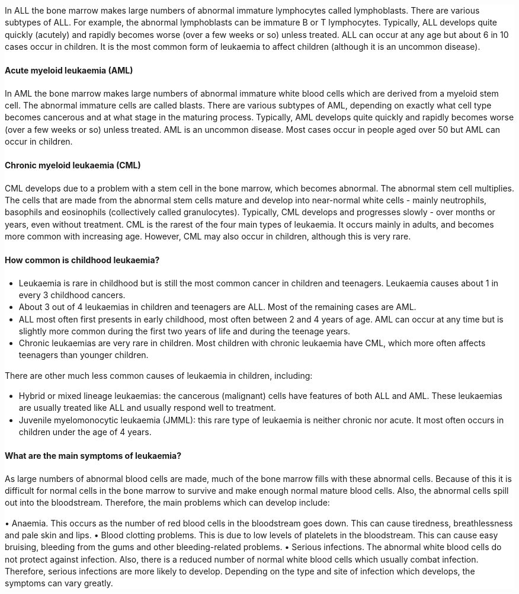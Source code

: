 In ALL the bone marrow makes large numbers of abnormal immature lymphocytes called lymphoblasts. There are various subtypes of ALL. For example, the abnormal lymphoblasts can be immature B or T lymphocytes. Typically, ALL develops quite quickly (acutely) and rapidly becomes worse (over a few weeks or so) unless treated. ALL can occur at any age but about 6 in 10 cases occur in children. It is the most common form of leukaemia to affect children (although it is an uncommon disease).

####  Acute myeloid leukaemia (AML)

In AML the bone marrow makes large numbers of abnormal immature white blood cells which are derived from a myeloid stem cell. The abnormal immature cells are called blasts. There are various subtypes of AML, depending on exactly what cell type becomes cancerous and at what stage in the maturing process. Typically, AML develops quite quickly and rapidly becomes worse (over a few weeks or so) unless treated. AML is an uncommon disease. Most cases occur in people aged over 50 but AML can occur in children.

####  Chronic myeloid leukaemia (CML)

CML develops due to a problem with a stem cell in the bone marrow, which becomes abnormal. The abnormal stem cell multiplies. The cells that are made from the abnormal stem cells mature and develop into near-normal white cells - mainly neutrophils, basophils and eosinophils (collectively called granulocytes). Typically, CML develops and progresses slowly - over months or years, even without treatment. CML is the rarest of the four main types of leukaemia. It occurs mainly in adults, and becomes more common with increasing age. However, CML may also occur in children, although this is very rare.

####  How common is childhood leukaemia?

-	Leukaemia is rare in childhood but is still the most common cancer in children and teenagers. Leukaemia causes about 1 in every 3 childhood cancers.
-	About 3 out of 4 leukaemias in children and teenagers are ALL. Most of the remaining cases are AML.
-	ALL most often first presents in early childhood, most often between 2 and 4 years of age. AML can occur at any time but is slightly more common during the first two years of life and during the teenage years.
-	Chronic leukaemias are very rare in children. Most children with chronic leukaemia have CML, which more often affects teenagers than younger children.

There are other much less common causes of leukaemia in children, including:

-	Hybrid or mixed lineage leukaemias: the cancerous (malignant) cells have features of both ALL and AML. These leukaemias are usually treated like ALL and usually respond well to treatment.
-	Juvenile myelomonocytic leukaemia (JMML): this rare type of leukaemia is neither chronic nor acute. It most often occurs in children under the age of 4 years.


#### What are the main symptoms of leukaemia?

As large numbers of abnormal blood cells are made, much of the bone marrow fills with these abnormal cells. Because of this it is difficult for normal cells in the bone marrow to survive and make enough normal mature blood cells. Also, the abnormal cells spill out into the bloodstream. Therefore, the main problems which can develop include:

•	Anaemia. This occurs as the number of red blood cells in the bloodstream goes down. This can cause tiredness, breathlessness and pale skin and lips.
•	Blood clotting problems. This is due to low levels of platelets in the bloodstream. This can cause easy bruising, bleeding from the gums and other bleeding-related problems.
•	Serious infections. The abnormal white blood cells do not protect against infection. Also, there is a reduced number of normal white blood cells which usually combat infection. Therefore, serious infections are more likely to develop. Depending on the type and site of infection which develops, the symptoms can vary greatly.
